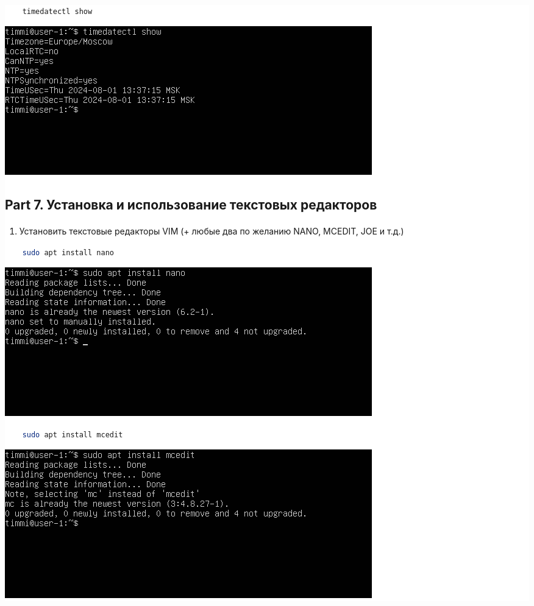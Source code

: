 ```bash
    timedatectl show
```
![img](images/23.png)

## Part 7. Установка и использование текстовых редакторов
1. Установить текстовые редакторы VIM (+ любые два по желанию NANO, MCEDIT, JOE и т.д.)

```bash
    sudo apt install nano
```
![img](images/24.png)

```bash
    sudo apt install mcedit
```
![img](images/25.png)
